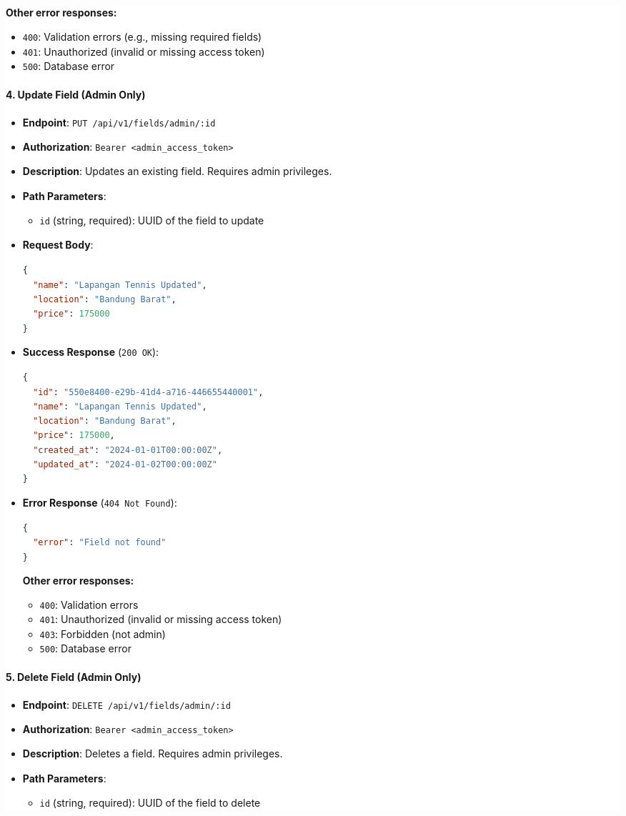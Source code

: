  ```json
  ```
  **Other error responses:**
  - `400`: Validation errors (e.g., missing required fields)
  - `401`: Unauthorized (invalid or missing access token)
  - `500`: Database error

#### 4. Update Field (Admin Only)

- **Endpoint**: `PUT /api/v1/fields/admin/:id`
- **Authorization**: `Bearer <admin_access_token>`
- **Description**: Updates an existing field. Requires admin privileges.
- **Path Parameters**:

  - `id` (string, required): UUID of the field to update

- **Request Body**:
  ```json
  {
    "name": "Lapangan Tennis Updated",
    "location": "Bandung Barat",
    "price": 175000
  }
  ```
- **Success Response** (`200 OK`):
  ```json
  {
    "id": "550e8400-e29b-41d4-a716-446655440001",
    "name": "Lapangan Tennis Updated",
    "location": "Bandung Barat",
    "price": 175000,
    "created_at": "2024-01-01T00:00:00Z",
    "updated_at": "2024-01-02T00:00:00Z"
  }
  ```
- **Error Response** (`404 Not Found`):
  ```json
  {
    "error": "Field not found"
  }
  ```
  **Other error responses:**
  - `400`: Validation errors
  - `401`: Unauthorized (invalid or missing access token)
  - `403`: Forbidden (not admin)
  - `500`: Database error

#### 5. Delete Field (Admin Only)

- **Endpoint**: `DELETE /api/v1/fields/admin/:id`
- **Authorization**: `Bearer <admin_access_token>`
- **Description**: Deletes a field. Requires admin privileges.
- **Path Parameters**:

  - `id` (string, required): UUID of the field to delete
